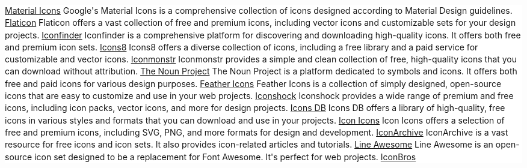 </td>
    </tr>
    <tr>
        <td><a href="https://fonts.google.com/icons">Material Icons</a></td>
        <td> Google's Material Icons is a comprehensive collection of icons designed according to Material Design guidelines.</td>
    </tr>
   <tr>
        <td><a href="https://www.flaticon.com/">Flaticon</a></td>
        <td>Flaticon offers a vast collection of free and premium icons, including vector icons and customizable sets for your design projects.</td>
    </tr>
   <tr>
        <td><a href="https://www.iconfinder.com/">Iconfinder</a></td>
        <td>Iconfinder is a comprehensive platform for discovering and downloading high-quality icons. It offers both free and premium icon sets.</td>
    </tr>
      <tr>
        <td><a href="https://icons8.com/">Icons8</a></td>
        <td>Icons8 offers a diverse collection of icons, including a free library and a paid service for customizable and vector icons.</td>
    </tr>
       <tr>
        <td><a href="https://www.iconmonstr.com/">Iconmonstr</a></td>
        <td>Iconmonstr provides a simple and clean collection of free, high-quality icons that you can download without attribution.</td>
    </tr>
      <tr>
        <td><a href="https://thenounproject.com/">The Noun Project</a></td>
        <td>The Noun Project is a platform dedicated to symbols and icons. It offers both free and paid icons for various design purposes.</td>
    </tr>
     <tr>
        <td><a href="https://feathericons.com/">Feather Icons</a></td>
        <td>Feather Icons is a collection of simply designed, open-source icons that are easy to customize and use in your web projects.</td>
    </tr>
       <tr>
        <td><a href="https://www.iconshock.com/">Iconshock</a></td>
        <td>Iconshock provides a wide range of premium and free icons, including icon packs, vector icons, and more for design projects.</td>
    </tr>
      <tr>
        <td><a href="https://www.iconsdb.com/">Icons DB</a></td>
        <td>Icons DB offers a library of high-quality, free icons in various styles and formats that you can download and use in your projects.</td>
    </tr>
        <tr>
        <td><a href="https://icon-icons.com/">Icon Icons</a></td>
        <td>Icon Icons offers a selection of free and premium icons, including SVG, PNG, and more formats for design and development.</td>
    </tr>
    <tr>
        <td><a href="https://www.iconshock.com/">IconArchive</a></td>
        <td>IconArchive is a vast resource for free icons and icon sets. It also provides icon-related articles and tutorials.</td>
    </tr>
      <tr>
        <td><a href="https://icons8.com/line-awesome">Line Awesome</a></td>
        <td>Line Awesome is an open-source icon set designed to be a replacement for Font Awesome. It's perfect for web projects.</td>
    </tr>
      <tr>
        <td><a href="https://www.iconbros.com/">IconBros</a></td>